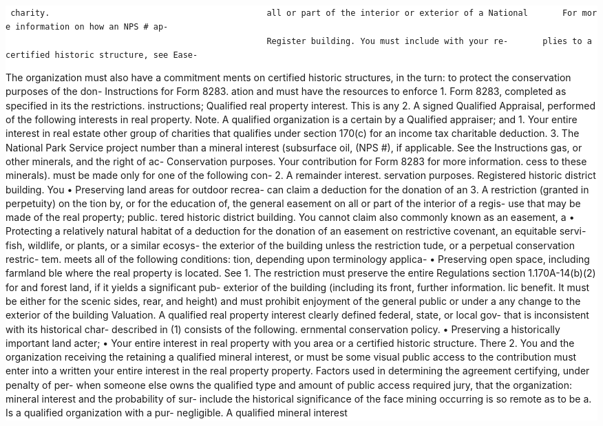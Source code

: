      charity.                                            all or part of the interior or exterior of a National       For more information on how an NPS # ap-
                                                         Register building. You must include with your re-       plies to a certified historic structure, see Ease-
The organization must also have a commitment                                                                     ments on certified historic structures, in the
                                                         turn:
to protect the conservation purposes of the don-                                                                 Instructions for Form 8283.
ation and must have the resources to enforce               1. Form 8283, completed as specified in its
the restrictions.                                             instructions;                                      Qualified real property interest. This is any
                                                           2. A signed Qualified Appraisal, performed            of the following interests in real property.
   Note. A qualified organization is a certain
                                                              by a Qualified appraiser; and                        1. Your entire interest in real estate other
group of charities that qualifies under section
170(c) for an income tax charitable deduction.             3. The National Park Service project number                than a mineral interest (subsurface oil,
                                                              (NPS #), if applicable. See the Instructions            gas, or other minerals, and the right of ac-
Conservation purposes. Your contribution                      for Form 8283 for more information.                     cess to these minerals).
must be made only for one of the following con-                                                                    2. A remainder interest.
servation purposes.                                      Registered historic district building. You
 • Preserving land areas for outdoor recrea-             can claim a deduction for the donation of an              3. A restriction (granted in perpetuity) on the
    tion by, or for the education of, the general        easement on all or part of the interior of a regis-          use that may be made of the real property;
    public.                                              tered historic district building. You cannot claim           also commonly known as an easement, a
 • Protecting a relatively natural habitat of            a deduction for the donation of an easement on               restrictive covenant, an equitable servi-
    fish, wildlife, or plants, or a similar ecosys-      the exterior of the building unless the restriction          tude, or a perpetual conservation restric-
    tem.                                                 meets all of the following conditions:                       tion, depending upon terminology applica-
 • Preserving open space, including farmland                                                                          ble where the real property is located. See
                                                           1. The restriction must preserve the entire                Regulations section 1.170A-14(b)(2) for
    and forest land, if it yields a significant pub-
                                                              exterior of the building (including its front,          further information.
    lic benefit. It must be either for the scenic
                                                              sides, rear, and height) and must prohibit
    enjoyment of the general public or under a
                                                              any change to the exterior of the building         Valuation. A qualified real property interest
    clearly defined federal, state, or local gov-
                                                              that is inconsistent with its historical char-     described in (1) consists of the following.
    ernmental conservation policy.
 • Preserving a historically important land
                                                              acter;                                              • Your entire interest in real property with you
    area or a certified historic structure. There          2. You and the organization receiving the                 retaining a qualified mineral interest, or
    must be some visual public access to the                  contribution must enter into a written                 your entire interest in the real property
    property. Factors used in determining the                 agreement certifying, under penalty of per-            when someone else owns the qualified
    type and amount of public access required                 jury, that the organization:                           mineral interest and the probability of sur-
    include the historical significance of the                                                                       face mining occurring is so remote as to be
                                                                a. Is a qualified organization with a pur-           negligible. A qualified mineral interest